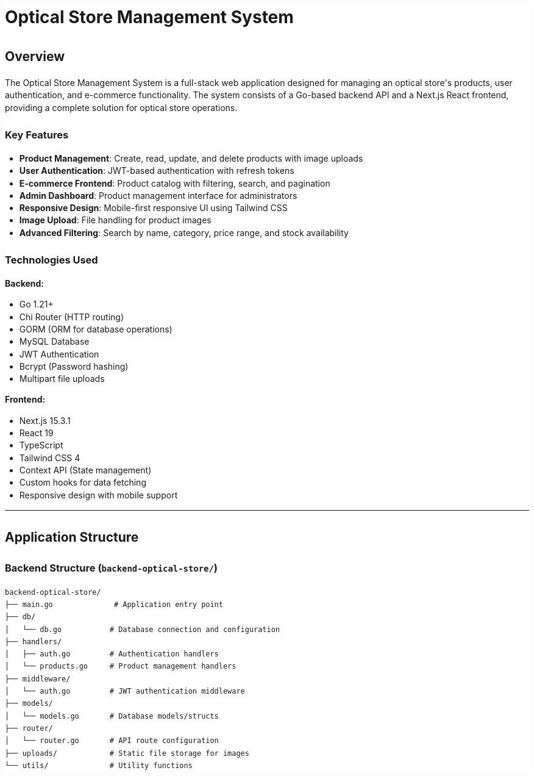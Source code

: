 # Optical Store Management System

## Overview

The Optical Store Management System is a full-stack web application designed for managing an optical store's products, user authentication, and e-commerce functionality. The system consists of a Go-based backend API and a Next.js React frontend, providing a complete solution for optical store operations.

### Key Features

- **Product Management**: Create, read, update, and delete products with image uploads
- **User Authentication**: JWT-based authentication with refresh tokens
- **E-commerce Frontend**: Product catalog with filtering, search, and pagination
- **Admin Dashboard**: Product management interface for administrators
- **Responsive Design**: Mobile-first responsive UI using Tailwind CSS
- **Image Upload**: File handling for product images
- **Advanced Filtering**: Search by name, category, price range, and stock availability

### Technologies Used

**Backend:**
- Go 1.21+
- Chi Router (HTTP routing)
- GORM (ORM for database operations)
- MySQL Database
- JWT Authentication
- Bcrypt (Password hashing)
- Multipart file uploads

**Frontend:**
- Next.js 15.3.1
- React 19
- TypeScript
- Tailwind CSS 4
- Context API (State management)
- Custom hooks for data fetching
- Responsive design with mobile support

---

## Application Structure

### Backend Structure (`backend-optical-store/`)

```
backend-optical-store/
├── main.go              # Application entry point
├── db/
│   └── db.go           # Database connection and configuration
├── handlers/
│   ├── auth.go         # Authentication handlers
│   └── products.go     # Product management handlers
├── middleware/
│   └── auth.go         # JWT authentication middleware
├── models/
│   └── models.go       # Database models/structs
├── router/
│   └── router.go       # API route configuration
├── uploads/            # Static file storage for images
└── utils/              # Utility functions
```
